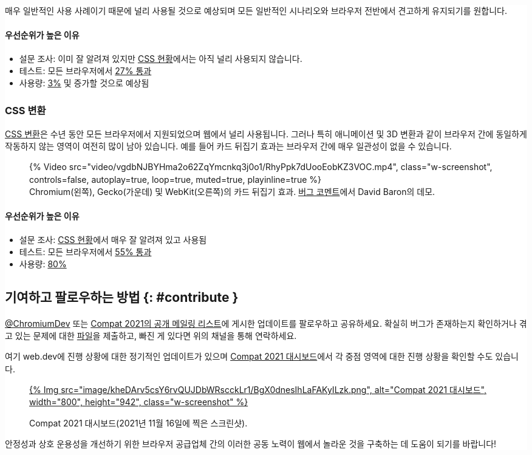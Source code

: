 매우 일반적인 사용 사례이기 때문에 널리 사용될 것으로 예상되며 모든 일반적인 시나리오와 브라우저 전반에서 견고하게 유지되기를 원합니다.

#### 우선순위가 높은 이유

- 설문 조사: 이미 잘 알려져 있지만 [CSS 현황](https://2020.stateofcss.com/en-US/features/)에서는 아직 널리 사용되지 않습니다.
- 테스트: 모든 브라우저에서 [27% 통과](https://wpt.fyi/results/css/css-sizing/aspect-ratio)
- 사용량: [3%](https://www.chromestatus.com/metrics/css/timeline/popularity/657) 및 증가할 것으로 예상됨

### CSS 변환

[CSS 변환](https://developer.mozilla.org/docs/Web/CSS/transform)은 수년 동안 모든 브라우저에서 지원되었으며 웹에서 널리 사용됩니다. 그러나 특히 애니메이션 및 3D 변환과 같이 브라우저 간에 동일하게 작동하지 않는 영역이 여전히 많이 남아 있습니다. 예를 들어 카드 뒤집기 효과는 브라우저 간에 매우 일관성이 없을 수 있습니다.

<figure class="w-figure">{% Video src="video/vgdbNJBYHma2o62ZqYmcnkq3j0o1/RhyPpk7dUooEobKZ3VOC.mp4", class="w-screenshot", controls=false, autoplay=true, loop=true, muted=true, playinline=true %}<figcaption class="w-figcaption"> Chromium(왼쪽), Gecko(가운데) 및 WebKit(오른쪽)의 카드 뒤집기 효과. <a href="https://bugs.chromium.org/p/chromium/issues/detail?id=1008483#c42">버그 코멘트</a>에서 David Baron의 데모.</figcaption></figure>

#### 우선순위가 높은 이유

- 설문 조사: [CSS 현황](https://2020.stateofcss.com/en-US/features/)에서 매우 잘 알려져 있고 사용됨
- 테스트: 모든 브라우저에서 [55% 통과](https://wpt.fyi/results/css/css-transforms)
- 사용량: [80%](https://www.chromestatus.com/metrics/css/timeline/popularity/446)

## 기여하고 팔로우하는 방법 {: #contribute }

[@ChromiumDev](https://twitter.com/ChromiumDev) 또는 [Compat 2021의 공개 메일링 리스트](https://groups.google.com/g/compat2021)에 게시한 업데이트를 팔로우하고 공유하세요. 확실히 버그가 존재하는지 확인하거나 겪고 있는 문제에 대한 [파일](/how-to-file-a-good-bug/)을 제출하고, 빠진 게 있다면 위의 채널을 통해 연락하세요.

여기 web.dev에 진행 상황에 대한 정기적인 업데이트가 있으며 [Compat 2021 대시보드](https://wpt.fyi/compat2021)에서 각 중점 영역에 대한 진행 상황을 확인할 수도 있습니다.

<figure class="w-figure"><p data-md-type="paragraph"><a href="https://wpt.fyi/compat2021">{% Img src="image/kheDArv5csY6rvQUJDbWRscckLr1/BgX0dnesIhLaFAKyILzk.png", alt="Compat 2021 대시보드", width="800", height="942", class="w-screenshot" %}</a></p>
<figcaption class="w-figcaption">Compat 2021 대시보드(2021년 11월 16일에 찍은 스크린샷).</figcaption></figure>

안정성과 상호 운용성을 개선하기 위한 브라우저 공급업체 간의 이러한 공동 노력이 웹에서 놀라운 것을 구축하는 데 도움이 되기를 바랍니다!
